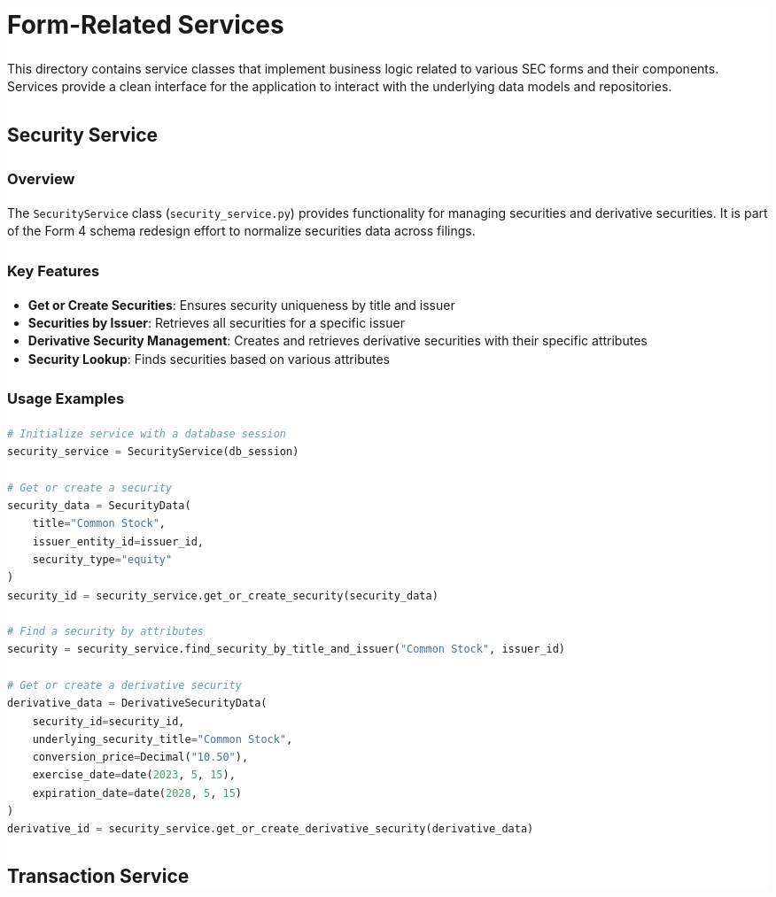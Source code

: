 # Form-Related Services

This directory contains service classes that implement business logic related to various SEC forms and their components. Services provide a clean interface for the application to interact with the underlying data models and repositories.

## Security Service

### Overview

The `SecurityService` class (`security_service.py`) provides functionality for managing securities and derivative securities. It is part of the Form 4 schema redesign effort to normalize securities data across filings.

### Key Features

- **Get or Create Securities**: Ensures security uniqueness by title and issuer
- **Securities by Issuer**: Retrieves all securities for a specific issuer
- **Derivative Security Management**: Creates and retrieves derivative securities with their specific attributes
- **Security Lookup**: Finds securities based on various attributes

### Usage Examples

```python
# Initialize service with a database session
security_service = SecurityService(db_session)

# Get or create a security
security_data = SecurityData(
    title="Common Stock",
    issuer_entity_id=issuer_id,
    security_type="equity"
)
security_id = security_service.get_or_create_security(security_data)

# Find a security by attributes
security = security_service.find_security_by_title_and_issuer("Common Stock", issuer_id)

# Get or create a derivative security
derivative_data = DerivativeSecurityData(
    security_id=security_id,
    underlying_security_title="Common Stock",
    conversion_price=Decimal("10.50"),
    exercise_date=date(2023, 5, 15),
    expiration_date=date(2028, 5, 15)
)
derivative_id = security_service.get_or_create_derivative_security(derivative_data)
```

## Transaction Service
